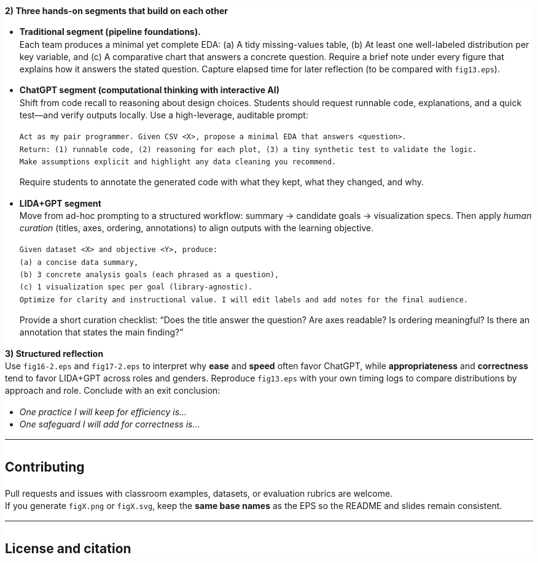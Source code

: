 **2) Three hands-on segments that build on each other**

- **Traditional segment (pipeline foundations).**  
  Each team produces a minimal yet complete EDA: (a) A tidy missing-values table, (b) At least one well-labeled distribution per key variable, and (c) A comparative chart that answers a concrete question. Require a brief note under every figure that explains how it answers the stated question. Capture elapsed time for later reflection (to be compared with `fig13.eps`).

- **ChatGPT segment (computational thinking with interactive AI)**  
  Shift from code recall to reasoning about design choices. Students should request runnable code, explanations, and a quick test—and verify outputs locally. Use a high-leverage, auditable prompt:
  ```
  Act as my pair programmer. Given CSV <X>, propose a minimal EDA that answers <question>.
  Return: (1) runnable code, (2) reasoning for each plot, (3) a tiny synthetic test to validate the logic.
  Make assumptions explicit and highlight any data cleaning you recommend.
  ```
  Require students to annotate the generated code with what they kept, what they changed, and why.

- **LIDA+GPT segment**  
  Move from ad-hoc prompting to a structured workflow: summary → candidate goals → visualization specs. Then apply *human curation* (titles, axes, ordering, annotations) to align outputs with the learning objective.
  ```
  Given dataset <X> and objective <Y>, produce:
  (a) a concise data summary,
  (b) 3 concrete analysis goals (each phrased as a question),
  (c) 1 visualization spec per goal (library-agnostic).
  Optimize for clarity and instructional value. I will edit labels and add notes for the final audience.
  ```
  Provide a short curation checklist: “Does the title answer the question? Are axes readable? Is ordering meaningful? Is there an annotation that states the main finding?”

**3) Structured reflection**  
Use `fig16-2.eps` and `fig17-2.eps` to interpret why **ease** and **speed** often favor ChatGPT, while **appropriateness** and **correctness** tend to favor LIDA+GPT across roles and genders. Reproduce `fig13.eps` with your own timing logs to compare distributions by approach and role. Conclude with an exit conclusion:
- *One practice I will keep for efficiency is…*  
- *One safeguard I will add for correctness is…*

---

## Contributing

Pull requests and issues with classroom examples, datasets, or evaluation rubrics are welcome.  
If you generate `figX.png` or `figX.svg`, keep the **same base names** as the EPS so the README and slides remain consistent.

---

## License and citation
